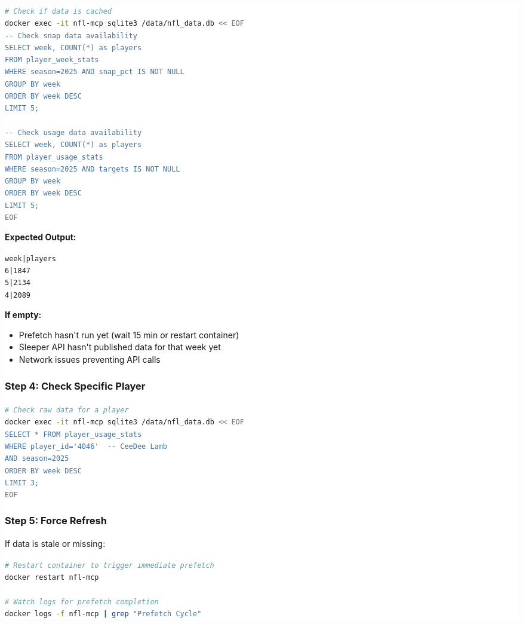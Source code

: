 ```bash
# Check if data is cached
docker exec -it nfl-mcp sqlite3 /data/nfl_data.db << EOF
-- Check snap data availability
SELECT week, COUNT(*) as players 
FROM player_week_stats 
WHERE season=2025 AND snap_pct IS NOT NULL 
GROUP BY week 
ORDER BY week DESC 
LIMIT 5;

-- Check usage data availability  
SELECT week, COUNT(*) as players
FROM player_usage_stats
WHERE season=2025 AND targets IS NOT NULL
GROUP BY week
ORDER BY week DESC
LIMIT 5;
EOF
```

**Expected Output:**
```
week|players
6|1847
5|2134
4|2089
```

**If empty:**
- Prefetch hasn't run yet (wait 15 min or restart container)
- Sleeper API hasn't published data for that week yet
- Network issues preventing API calls

### Step 4: Check Specific Player

```bash
# Check raw data for a player
docker exec -it nfl-mcp sqlite3 /data/nfl_data.db << EOF
SELECT * FROM player_usage_stats 
WHERE player_id='4046'  -- CeeDee Lamb
AND season=2025 
ORDER BY week DESC 
LIMIT 3;
EOF
```

### Step 5: Force Refresh

If data is stale or missing:

```bash
# Restart container to trigger immediate prefetch
docker restart nfl-mcp

# Watch logs for prefetch completion
docker logs -f nfl-mcp | grep "Prefetch Cycle"
```
